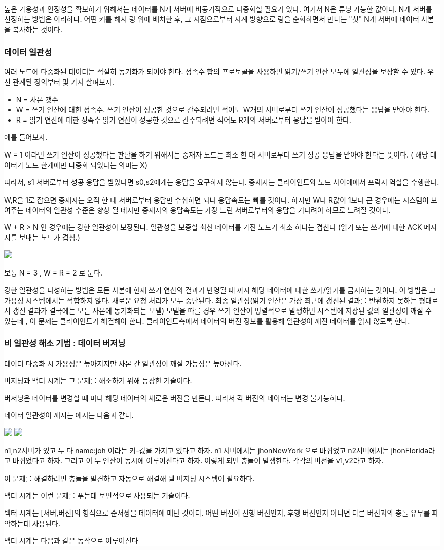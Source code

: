 높은 가용성과 안정성을 확보하기 위해서는 데이터를 N개 서버에 비동기적으로 다중화할 필요가 있다. 여기서 N은 튜닝 가능한 값이다. N개 서버를 선정하는 방법은 이러하다. 어떤 키를 해시 링 위에 배치한 후, 그 지점으로부터 시계 방향으로 링을 순회하면서 만나는 "첫" N개 서버에 데이터 사본을 복사하는 것이다.

### 데이터 일관성

여러 노드에 다중화된 데이터는 적절히 동기화가 되어야 한다. 정족수 합의 프로토콜을 사용하면 읽기/쓰기 연산 모두에 일관성을 보장할 수 있다. 우선 관계된 정의부터 몇 가지 살펴보자.

- N = 사본 갯수
- W = 쓰기 연산에 대한 정족수. 쓰기 연산이 성공한 것으로 간주되려면 적어도 W개의 서버로부터 쓰기 연산이 성공했다는 응답을 받아야 한다.
- R = 읽기 연산에 대한 정족수 읽기 연산이 성공한 것으로 간주되려면 적어도 R개의 서버로부터 응답을 받아야 한다.

예를 들어보자.

W = 1 이라면 쓰기 연산이 성공했다는 판단을 하기 위해서는 중재자 노드는 최소 한 대 서버로부터 쓰기 성공 응답을 받아야 한다는 뜻이다. ( 해당 데이터가 노드 한개에만 다중화 되었다는 의미는 X)

따라서, s1 서버로부터 성공 응답을 받았다면 s0,s2에게는 응답을 요구하지 않는다. 중재자는 클라이언트와 노드 사이에에서 프락시 역할을 수행한다.

W,R을 1로 잡으면 중재자는 오직 한 대 서버로부터 응답만 수취하면 되니 응답속도는 빠를 것이다. 하지만 W나 R값이 1보다 큰 경우에는 시스템이 보여주는 데이터의 일관성 수준은 향상 될 테지만 중재자의 응답속도는 가장 느린 서버로부터의 응답을 기다려야 하므로 느려질 것이다.

W + R > N 인 경우에는 강한 일관성이 보장된다. 일관성을 보증할 최신 데이터를 가진 노드가 최소 하나는 겹친다 (읽기 또는 쓰기에 대한 ACK 메시지를 보내는 노드가 겹침.)

<img src= "https://daeakin.github.io//images/large-system/quorum-consensus.png">

보통 N = 3 , W = R = 2 로 둔다.

강한 일관성을 다성하는 방법은 모든 사본에 현재 쓰기 연산의 결과가 반영될 때 까지 해당 데이터에 대한 쓰기/읽기를 금지하는 것이다. 이 방법은 고가용성 시스템에서는 적합하지 않다. 새로운 요청 처리가 모두 중단된다. 최종 일관성(읽기 연산은 가장 최근에 갱신된 결과를 반환하지 못하는 형태로서 갱신 결과가 결국에는 모든 사본에 동기화되는 모델) 모델을 따를 경우 쓰기 연산이 병렬적으로 발생하면 시스템에 저장된 값의 일관성이 깨질 수 있는데 , 이 문제는 클라이언트가 해결해야 한다. 클라이언트측에서 데이터의 버전 정보를 활용해 일관성이 깨진 데이터를 읽지 않도록 한다.

### 비 일관성 해소 기법 : 데이터 버저닝

데이터 다중화 시 가용성은 높아지지만 사본 간 일관성이 깨질 가능성은 높아진다.

버저닝과 백터 시계는 그 문제를 해소하기 위해 등장한 기술이다.

버저닝은 데이터를 변경할 때 마다 해당 데이터의 새로운 버전을 만든다. 따라서 각 버전의 데이터는 변경 불가능하다.

데이터 일관성이 깨지는 예시는 다음과 같다.

<img src="https://daeakin.github.io//images/large-system/versioning.png">
<img src="https://daeakin.github.io//images/large-system/versioning-2.png">

n1,n2서버가 있고 두 다 name:joh 이라는 키-값을 가지고 있다고 하자. n1 서버에서는 jhonNewYork 으로 바뀌었고 n2서버에서는 jhonFlorida라고 바뀌었다고 하자. 그리고 이 두 연산이 동시에 이루어진다고 하자. 이렇게 되면 충돌이 발생한다. 각각의 버전을 v1,v2라고 하자.

이 문제를 해결하려면 충돌을 발견하고 자동으로 해결해 낼 버저닝 시스템이 필요하다.

백터 시계는 이런 문제를 푸는데 보편적으로 사용되는 기술이다.

백터 시계는 [서버,버전]의 형식으로 순서쌍을 데이터에 매단 것이다. 어떤 버전이 선행 버전인지, 후행 버전인지 아니면 다른 버전과의 충돌 유무를 파악하는데 사용된다.

백터 시계는 다음과 같은 동작으로 이루어진다
